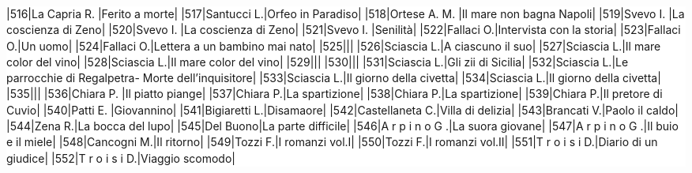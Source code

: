 |516|La Capria R. |Ferito a morte|
|517|Santucci L.|Orfeo in Paradiso|
|518|Ortese A. M. |Il mare non bagna Napoli|
|519|Svevo I. |La coscienza di Zeno|
|520|Svevo I. |La coscienza di Zeno|
|521|Svevo I. |Senilità|
|522|Fallaci O.|Intervista con la storia|
|523|Fallaci O.|Un uomo|
|524|Fallaci O.|Lettera a un bambino mai nato|
|525|||
|526|Sciascia L.|A ciascuno il suo|
|527|Sciascia L.|Il mare color del vino|
|528|Sciascia L.|Il mare color del vino|
|529|||
|530|||
|531|Sciascia L.|Gli zii di Sicilia|
|532|Sciascia L.|Le parrocchie di Regalpetra- Morte dell’inquisitore|
|533|Sciascia L.|Il giorno della civetta|
|534|Sciascia L.|Il giorno della civetta|
|535|||
|536|Chiara P. |Il piatto piange|
|537|Chiara P.|La spartizione|
|538|Chiara P.|La spartizione|
|539|Chiara P.|Il pretore di Cuvio|
|540|Patti E. |Giovannino|
|541|Bigiaretti L.|Disamaore|
|542|Castellaneta C.|Villa di delizia|
|543|Brancati V.|Paolo il caldo|
|544|Zena R.|La bocca del lupo|
|545|Del Buono|La parte difficile|
|546|A r p i n o G .|La suora giovane|
|547|A r p i n o G .|Il buio e il miele|
|548|Cancogni M.|Il ritorno|
|549|Tozzi F.|I romanzi vol.I|
|550|Tozzi F.|I romanzi vol.II|
|551|T r o i s i D.|Diario di un giudice|
|552|T r o i s i D.|Viaggio scomodo|